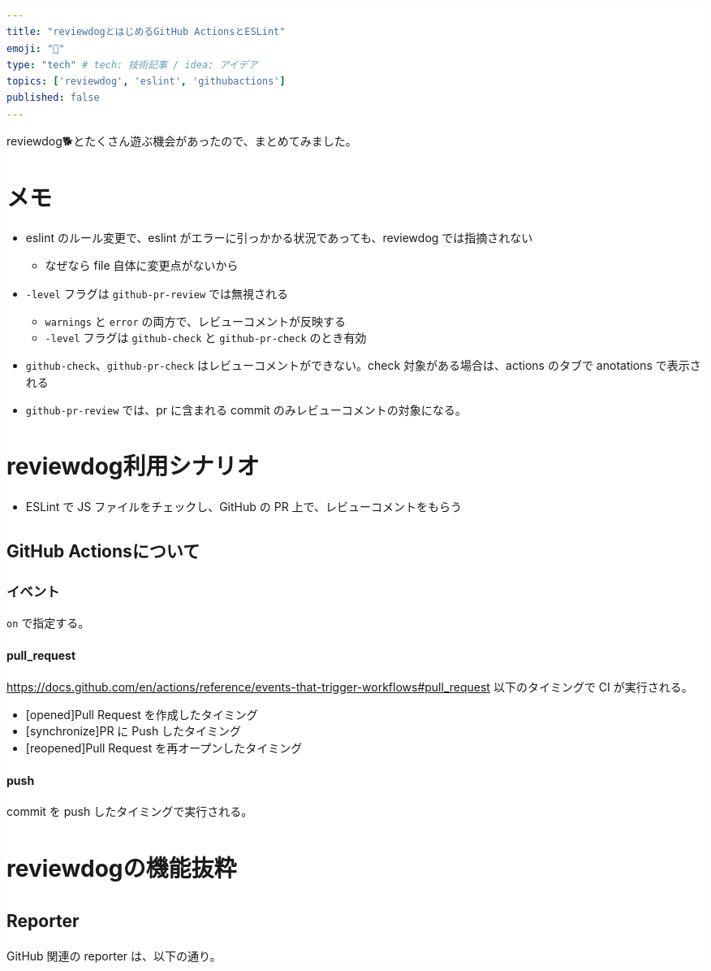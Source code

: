 ```yaml
---
title: "reviewdogとはじめるGitHub ActionsとESLint"
emoji: "🐶"
type: "tech" # tech: 技術記事 / idea: アイデア
topics: ['reviewdog', 'eslint', 'githubactions']
published: false
---
```

reviewdog🐕とたくさん遊ぶ機会があったので、まとめてみました。

# メモ

- eslint のルール変更で、eslint がエラーに引っかかる状況であっても、reviewdog では指摘されない
  - なぜなら file 自体に変更点がないから

- `-level` フラグは `github-pr-review` では無視される
  - `warnings` と `error` の両方で、レビューコメントが反映する
  - `-level` フラグは `github-check` と `github-pr-check` のとき有効

- `github-check`、`github-pr-check` はレビューコメントができない。check 対象がある場合は、actions のタブで anotations で表示される
- `github-pr-review` では、pr に含まれる commit のみレビューコメントの対象になる。


# reviewdog利用シナリオ

- ESLint で JS ファイルをチェックし、GitHub の PR 上で、レビューコメントをもらう

## GitHub Actionsについて

### イベント

`on` で指定する。

#### pull_request
https://docs.github.com/en/actions/reference/events-that-trigger-workflows#pull_request
以下のタイミングで CI が実行される。

- [opened]Pull Request を作成したタイミング
- [synchronize]PR に Push したタイミング
- [reopened]Pull Request を再オープンしたタイミング


#### push

commit を push したタイミングで実行される。

# reviewdogの機能抜粋

## Reporter
GitHub 関連の reporter は、以下の通り。
